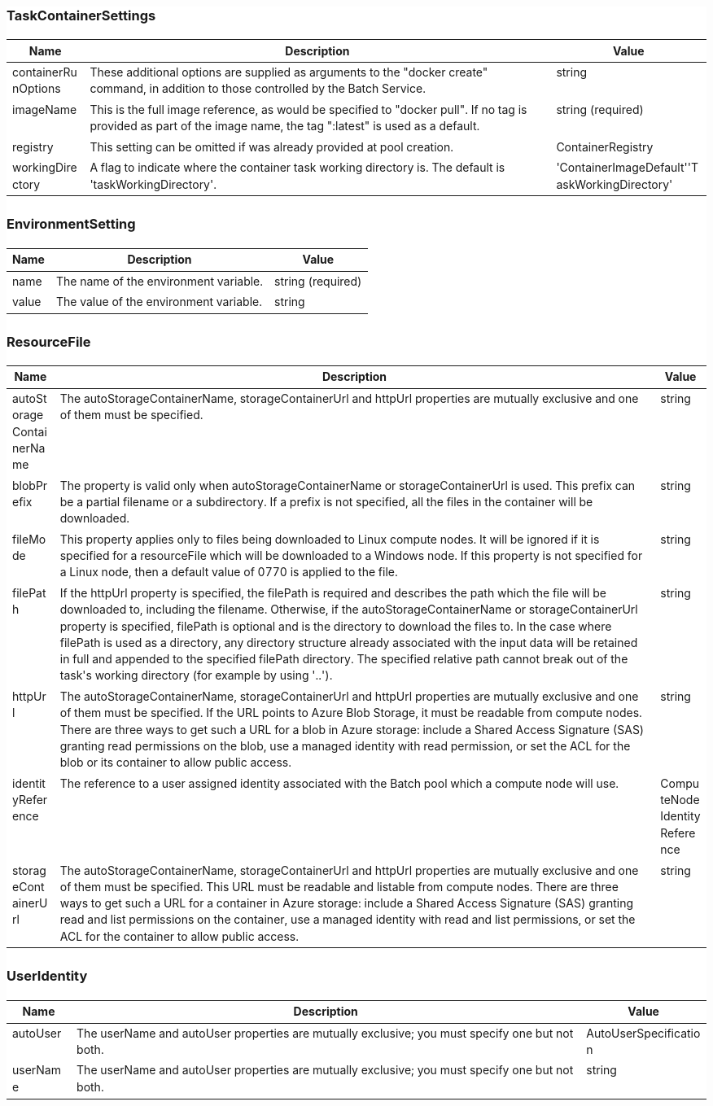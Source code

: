 
### TaskContainerSettings

| Name | Description | Value |
|-|-|-|
| containerRunOptions | These additional options are supplied as arguments to the "docker create" command, in addition to those controlled by the Batch Service. | string |
| imageName | This is the full image reference, as would be specified to "docker pull". If no tag is provided as part of the image name, the tag ":latest" is used as a default. | string (required) |
| registry | This setting can be omitted if was already provided at pool creation. | ContainerRegistry |
| workingDirectory | A flag to indicate where the container task working directory is. The default is 'taskWorkingDirectory'. | 'ContainerImageDefault''TaskWorkingDirectory' |


### EnvironmentSetting

| Name | Description | Value |
|-|-|-|
| name | The name of the environment variable. | string (required) |
| value | The value of the environment variable. | string |


### ResourceFile

| Name | Description | Value |
|-|-|-|
| autoStorageContainerName | The autoStorageContainerName, storageContainerUrl and httpUrl properties are mutually exclusive and one of them must be specified. | string |
| blobPrefix | The property is valid only when autoStorageContainerName or storageContainerUrl is used. This prefix can be a partial filename or a subdirectory. If a prefix is not specified, all the files in the container will be downloaded. | string |
| fileMode | This property applies only to files being downloaded to Linux compute nodes. It will be ignored if it is specified for a resourceFile which will be downloaded to a Windows node. If this property is not specified for a Linux node, then a default value of 0770 is applied to the file. | string |
| filePath | If the httpUrl property is specified, the filePath is required and describes the path which the file will be downloaded to, including the filename. Otherwise, if the autoStorageContainerName or storageContainerUrl property is specified, filePath is optional and is the directory to download the files to. In the case where filePath is used as a directory, any directory structure already associated with the input data will be retained in full and appended to the specified filePath directory. The specified relative path cannot break out of the task's working directory (for example by using '..'). | string |
| httpUrl | The autoStorageContainerName, storageContainerUrl and httpUrl properties are mutually exclusive and one of them must be specified. If the URL points to Azure Blob Storage, it must be readable from compute nodes. There are three ways to get such a URL for a blob in Azure storage: include a Shared Access Signature (SAS) granting read permissions on the blob, use a managed identity with read permission, or set the ACL for the blob or its container to allow public access. | string |
| identityReference | The reference to a user assigned identity associated with the Batch pool which a compute node will use. | ComputeNodeIdentityReference |
| storageContainerUrl | The autoStorageContainerName, storageContainerUrl and httpUrl properties are mutually exclusive and one of them must be specified. This URL must be readable and listable from compute nodes. There are three ways to get such a URL for a container in Azure storage: include a Shared Access Signature (SAS) granting read and list permissions on the container, use a managed identity with read and list permissions, or set the ACL for the container to allow public access. | string |


### UserIdentity

| Name | Description | Value |
|-|-|-|
| autoUser | The userName and autoUser properties are mutually exclusive; you must specify one but not both. | AutoUserSpecification |
| userName | The userName and autoUser properties are mutually exclusive; you must specify one but not both. | string |
